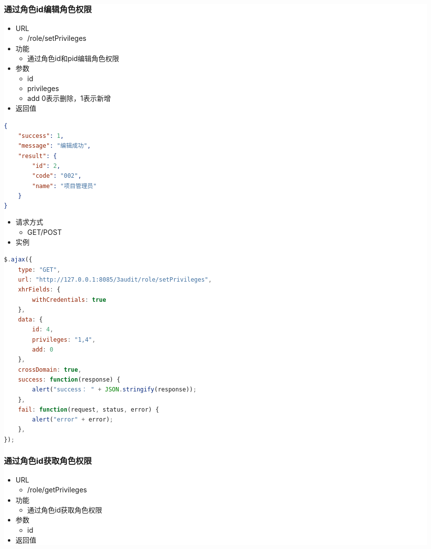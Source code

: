 
### 通过角色id编辑角色权限
- URL
    - /role/setPrivileges
- 功能
    - 通过角色id和pid编辑角色权限
- 参数
    - id
    - privileges
    - add 0表示删除，1表示新增
- 返回值

```json
{
    "success": 1,
    "message": "编辑成功",
    "result": {
        "id": 2,
        "code": "002",
        "name": "项目管理员"
    }
}
```
- 请求方式
    - GET/POST
- 实例

```javascript
$.ajax({
    type: "GET",
    url: "http://127.0.0.1:8085/3audit/role/setPrivileges",
    xhrFields: {
        withCredentials: true
    },
    data: {
        id: 4,
        privileges: "1,4",
        add: 0
    },
    crossDomain: true,
    success: function(response) {
        alert("success：	" + JSON.stringify(response));
    },
    fail: function(request, status, error) {
        alert("error" + error);
    },
});
```

### 通过角色id获取角色权限
- URL
    - /role/getPrivileges
- 功能
    - 通过角色id获取角色权限
- 参数
    - id
- 返回值
